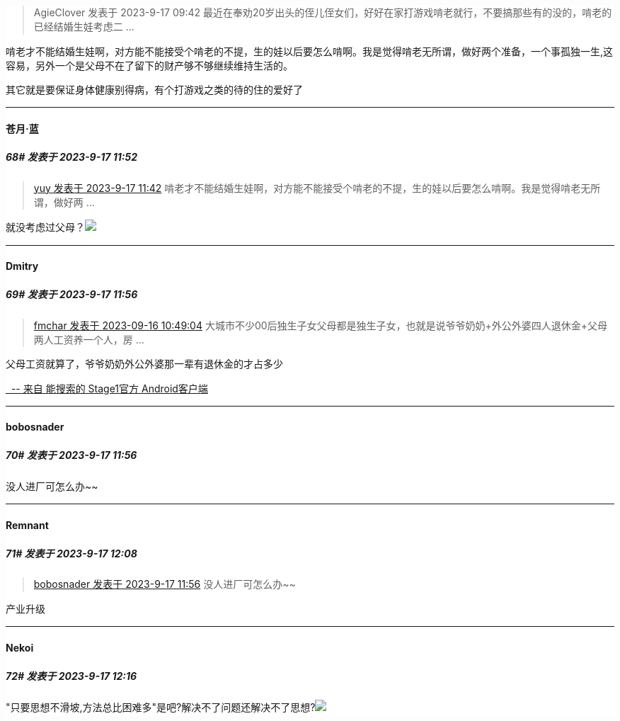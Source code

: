 <blockquote>AgieClover 发表于 2023-9-17 09:42
最近在奉劝20岁出头的侄儿侄女们，好好在家打游戏啃老就行，不要搞那些有的没的，啃老的已经结婚生娃考虑二 ...</blockquote>
啃老才不能结婚生娃啊，对方能不能接受个啃老的不提，生的娃以后要怎么啃啊。我是觉得啃老无所谓，做好两个准备，一个事孤独一生,这容易，另外一个是父母不在了留下的财产够不够继续维持生活的。

其它就是要保证身体健康别得病，有个打游戏之类的待的住的爱好了


*****

####  苍月·蓝  
##### 68#       发表于 2023-9-17 11:52

<blockquote><a href="httphttps://bbs.saraba1st.com/2b/forum.php?mod=redirect&amp;goto=findpost&amp;pid=62434707&amp;ptid=2152990" target="_blank">yuy 发表于 2023-9-17 11:42</a>
啃老才不能结婚生娃啊，对方能不能接受个啃老的不提，生的娃以后要怎么啃啊。我是觉得啃老无所谓，做好两 ...</blockquote>
就没考虑过父母？<img src="https://static.saraba1st.com/image/smiley/face2017/043.png" referrerpolicy="no-referrer">


*****

####  Dmitry  
##### 69#       发表于 2023-9-17 11:56

<blockquote><a href="httphttps://bbs.saraba1st.com/2b/forum.php?mod=redirect&amp;goto=findpost&amp;pid=62425721&amp;ptid=2152990" target="_blank">fmchar 发表于 2023-09-16 10:49:04</a>
大城市不少00后独生子女父母都是独生子女，也就是说爷爷奶奶+外公外婆四人退休金+父母两人工资养一个人，房 ...</blockquote>父母工资就算了，爷爷奶奶外公外婆那一辈有退休金的才占多少

[  -- 来自 能搜索的 Stage1官方 Android客户端](https://www.coolapk.com/apk/140634)

*****

####  bobosnader  
##### 70#       发表于 2023-9-17 11:56

没人进厂可怎么办~~


*****

####  Remnant  
##### 71#       发表于 2023-9-17 12:08

<blockquote><a href="httphttps://bbs.saraba1st.com/2b/forum.php?mod=redirect&amp;goto=findpost&amp;pid=62434833&amp;ptid=2152990" target="_blank">bobosnader 发表于 2023-9-17 11:56</a>
没人进厂可怎么办~~</blockquote>
产业升级


*****

####  Nekoi  
##### 72#       发表于 2023-9-17 12:16

"只要思想不滑坡,方法总比困难多"是吧?解决不了问题还解决不了思想?<img src="https://static.saraba1st.com/image/smiley/face2017/037.png" referrerpolicy="no-referrer">
